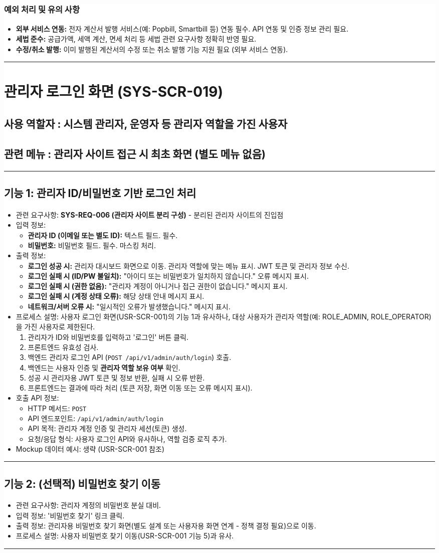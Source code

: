 ### 예외 처리 및 유의 사항

- **외부 서비스 연동:** 전자 계산서 발행 서비스(예: Popbill, Smartbill 등) 연동 필수. API 연동 및 인증 정보 관리 필요.
- **세법 준수:** 공급가액, 세액 계산, 면세 처리 등 세법 관련 요구사항 정확히 반영 필요.
- **수정/취소 발행:** 이미 발행된 계산서의 수정 또는 취소 발행 기능 지원 필요 (외부 서비스 연동).

---

# 관리자 로그인 화면 (SYS-SCR-019)
## 사용 역할자 : 시스템 관리자, 운영자 등 관리자 역할을 가진 사용자
## 관련 메뉴 : 관리자 사이트 접근 시 최초 화면 (별도 메뉴 없음)
---
## 기능 1: 관리자 ID/비밀번호 기반 로그인 처리

- 관련 요구사항: **SYS-REQ-006 (관리자 사이트 분리 구성)** - 분리된 관리자 사이트의 진입점
- 입력 정보:
    - **관리자 ID (이메일 또는 별도 ID):** 텍스트 필드. 필수.
    - **비밀번호:** 비밀번호 필드. 필수. 마스킹 처리.
- 출력 정보:
    - **로그인 성공 시:** 관리자 대시보드 화면으로 이동. 관리자 역할에 맞는 메뉴 표시. JWT 토큰 및 관리자 정보 수신.
    - **로그인 실패 시 (ID/PW 불일치):** "아이디 또는 비밀번호가 일치하지 않습니다." 오류 메시지 표시.
    - **로그인 실패 시 (권한 없음):** "관리자 계정이 아니거나 접근 권한이 없습니다." 메시지 표시.
    - **로그인 실패 시 (계정 상태 오류):** 해당 상태 안내 메시지 표시.
    - **네트워크/서버 오류 시:** "일시적인 오류가 발생했습니다." 메시지 표시.
- 프로세스 설명: 사용자 로그인 화면(USR-SCR-001)의 기능 1과 유사하나, 대상 사용자가 관리자 역할(예: ROLE\_ADMIN, ROLE\_OPERATOR)을 가진 사용자로 제한된다.
    1. 관리자가 ID와 비밀번호를 입력하고 '로그인' 버튼 클릭.
    2. 프론트엔드 유효성 검사.
    3. 백엔드 관리자 로그인 API (`POST /api/v1/admin/auth/login`) 호출.
    4. 백엔드는 사용자 인증 및 **관리자 역할 보유 여부** 확인.
    5. 성공 시 관리자용 JWT 토큰 및 정보 반환, 실패 시 오류 반환.
    6. 프론트엔드는 결과에 따라 처리 (토큰 저장, 화면 이동 또는 오류 메시지 표시).
- 호출 API 정보:
    - HTTP 메서드: `POST`
    - API 엔드포인트: `/api/v1/admin/auth/login`
    - API 목적: 관리자 계정 인증 및 관리자 세션(토큰) 생성.
    - 요청/응답 형식: 사용자 로그인 API와 유사하나, 역할 검증 로직 추가.
- Mockup 데이터 예시: 생략 (USR-SCR-001 참조)

---
## 기능 2: (선택적) 비밀번호 찾기 이동

- 관련 요구사항: 관리자 계정의 비밀번호 분실 대비.
- 입력 정보: '비밀번호 찾기' 링크 클릭.
- 출력 정보: 관리자용 비밀번호 찾기 화면(별도 설계 또는 사용자용 화면 연계 - 정책 결정 필요)으로 이동.
- 프로세스 설명: 사용자 비밀번호 찾기 이동(USR-SCR-001 기능 5)과 유사.

---